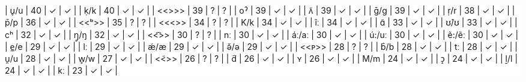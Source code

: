| u̥/u | 40 | ✓ | ✓ |
| ḳ/k | 40 | ✓ | ✓ |
| <<>>> | 39 | ? | ? |
| oˀ | 39 | ✓ | ✓ |
| ʌ̃ | 39 | ✓ | ✓ |
| ḡ/g | 39 | ✓ | ✓ |
| ṛ/r | 38 | ✓ | ✓ |
| p̄/p | 36 | ✓ | ✓ |
| <<ᵇ>> | 35 | ? | ? |
| <<<>> | 34 | ? | ? |
| K/k | 34 | ✓ | ✓ |
| ĩː | 34 | ✓ | ✓ |
| ɑ̃ | 33 | ✓ | ✓ |
| ʊ́/ʊ | 33 | ✓ | ✓ |
| cʰ | 32 | ✓ | ✓ |
| ŋ̥/ŋ | 32 | ✓ | ✓ |
| <<͡>> | 30 | ? | ? |
| nː | 30 | ✓ | ✓ |
| áː/aː | 30 | ✓ | ✓ |
| ú:/uː | 30 | ✓ | ✓ |
| ẽ:/ẽː | 30 | ✓ | ✓ |
| e̲/e | 29 | ✓ | ✓ |
| lː | 29 | ✓ | ✓ |
| ǽ/æ | 29 | ✓ | ✓ |
| ə̆/ə | 29 | ✓ | ✓ |
| <<ᴩ>> | 28 | ? | ? |
| b̂/b | 28 | ✓ | ✓ |
| tː | 28 | ✓ | ✓ |
| u̯/u | 28 | ✓ | ✓ |
| w̥/w | 27 | ✓ | ✓ |
| <<͂>> | 26 | ? | ? |
| d̃ | 26 | ✓ | ✓ |
| ʏ | 26 | ✓ | ✓ |
| M/m | 24 | ✓ | ✓ |
| ɔ̝ | 24 | ✓ | ✓ |
| ḻ/l | 24 | ✓ | ✓ |
| kː | 23 | ✓ | ✓ |